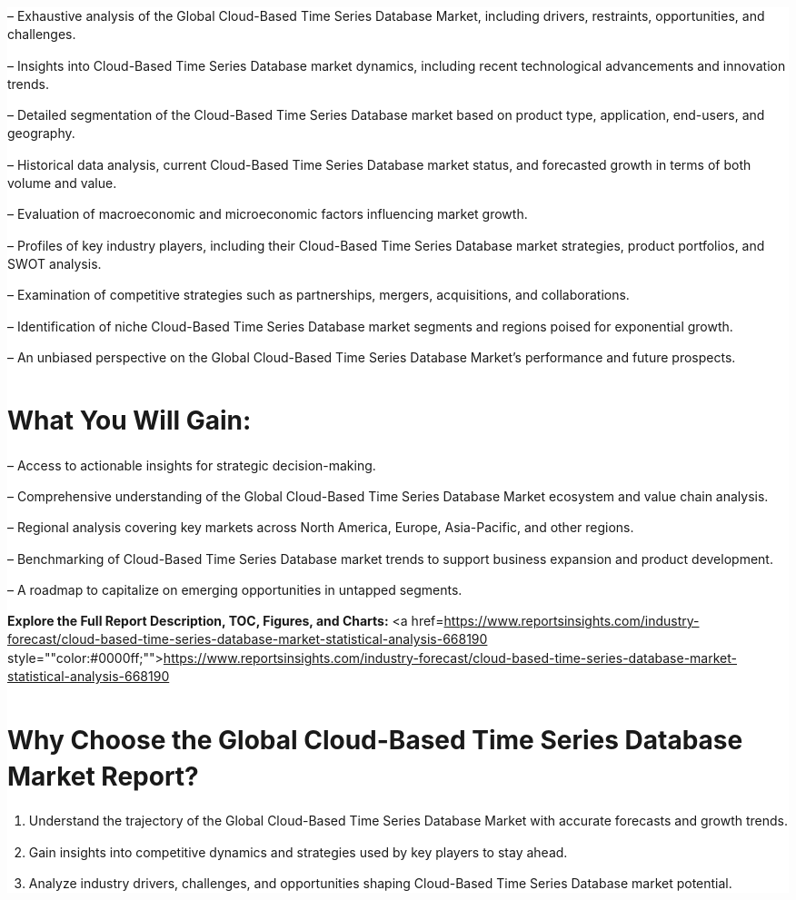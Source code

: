 – Exhaustive analysis of the Global Cloud-Based Time Series Database Market, including drivers, restraints, opportunities, and challenges.

– Insights into Cloud-Based Time Series Database market dynamics, including recent technological advancements and innovation trends.

– Detailed segmentation of the Cloud-Based Time Series Database market based on product type, application, end-users, and geography.

– Historical data analysis, current Cloud-Based Time Series Database market status, and forecasted growth in terms of both volume and value.

– Evaluation of macroeconomic and microeconomic factors influencing market growth.

– Profiles of key industry players, including their Cloud-Based Time Series Database market strategies, product portfolios, and SWOT analysis.

– Examination of competitive strategies such as partnerships, mergers, acquisitions, and collaborations.

– Identification of niche Cloud-Based Time Series Database market segments and regions poised for exponential growth.

– An unbiased perspective on the Global Cloud-Based Time Series Database Market’s performance and future prospects.

# <strong>What You Will Gain:</strong>

– Access to actionable insights for strategic decision-making.

– Comprehensive understanding of the Global Cloud-Based Time Series Database Market ecosystem and value chain analysis.

– Regional analysis covering key markets across North America, Europe, Asia-Pacific, and other regions.

– Benchmarking of Cloud-Based Time Series Database market trends to support business expansion and product development.

– A roadmap to capitalize on emerging opportunities in untapped segments.

<strong>Explore the Full Report Description, TOC, Figures, and Charts:</strong>
<a href=https://www.reportsinsights.com/industry-forecast/cloud-based-time-series-database-market-statistical-analysis-668190 style=""color:#0000ff;"">https://www.reportsinsights.com/industry-forecast/cloud-based-time-series-database-market-statistical-analysis-668190</a>

# <strong>Why Choose the Global Cloud-Based Time Series Database Market Report?</strong>

1. Understand the trajectory of the Global Cloud-Based Time Series Database Market with accurate forecasts and growth trends.

2. Gain insights into competitive dynamics and strategies used by key players to stay ahead.

3. Analyze industry drivers, challenges, and opportunities shaping Cloud-Based Time Series Database market potential.
